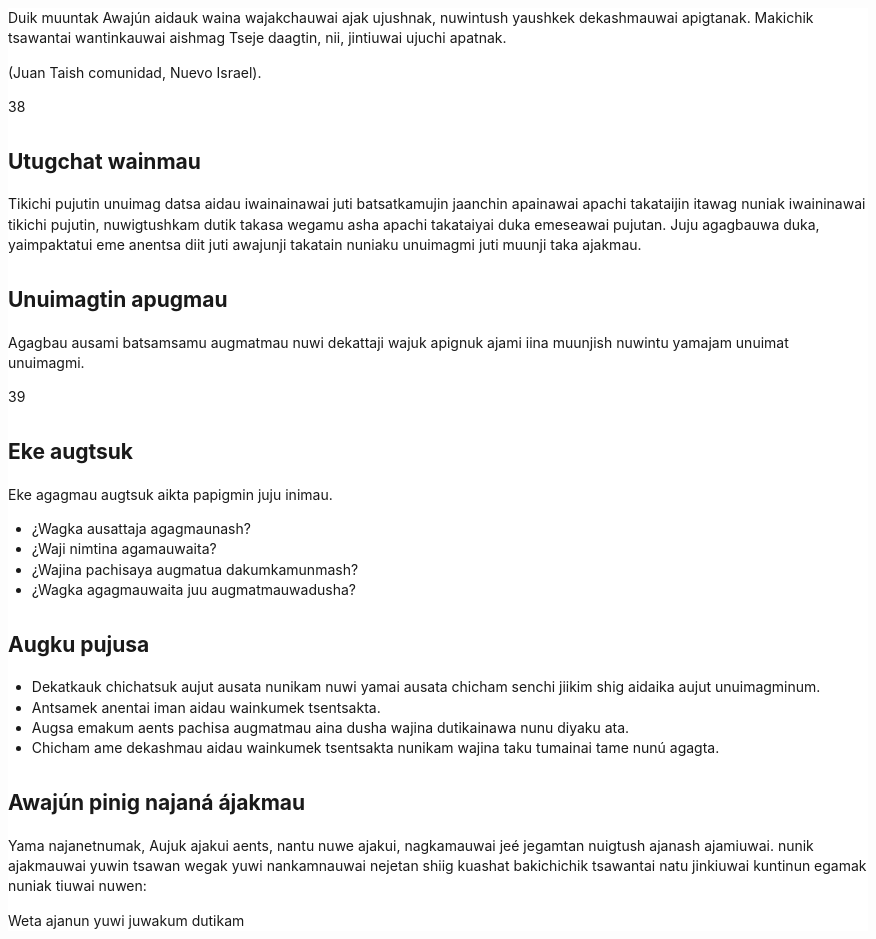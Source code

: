 Duik muuntak Awajún aidauk waina wajakchauwai ajak ujushnak, nuwintush yaushkek dekashmauwai apigtanak. Makichik tsawantai wantinkauwai aishmag Tseje daagtin, nii, jintiuwai ujuchi apatnak.

(Juan Taish comunidad, Nuevo Israel).

38



## Utugchat wainmau

Tikichi pujutin unuimag datsa aidau iwainainawai juti batsatkamujin jaanchin apainawai apachi takataijin itawag nuniak iwaininawai tikichi pujutin, nuwigtushkam dutik takasa wegamu asha apachi takataiyai duka emeseawai pujutan. Juju agagbauwa duka, yaimpaktatui eme anentsa diit juti awajunji takatain nuniaku unuimagmi juti muunji taka ajakmau.

## Unuimagtin apugmau

Agagbau ausami batsamsamu augmatmau nuwi dekattaji wajuk apignuk ajami iina muunjish nuwintu yamajam unuimat unuimagmi.



39





## Eke augtsuk

Eke agagmau augtsuk aikta papigmin juju inimau.

- ¿Wagka ausattaja agagmaunash?
- ¿Waji nimtina agamauwaita?
- ¿Wajina pachisaya augmatua dakumkamunmash?
- ¿Wagka agagmauwaita juu augmatmauwadusha?



## Augku pujusa

- Dekatkauk chichatsuk aujut ausata nunikam nuwi yamai ausata chicham senchi jiikim shig aidaika aujut  unuimagminum.
- Antsamek anentai iman aidau wainkumek tsentsakta.
- Augsa emakum aents pachisa augmatmau aina dusha wajina dutikainawa nunu diyaku ata.
- Chicham ame dekashmau aidau wainkumek tsentsakta nunikam wajina taku tumainai tame nunú agagta.

## Awajún pinig najaná ájakmau

Yama najanetnumak, Aujuk ajakui aents, nantu nuwe ajakui, nagkamauwai jeé jegamtan nuigtush ajanash ajamiuwai. nunik ajakmauwai yuwin tsawan wegak yuwi nankamnauwai nejetan shiig kuashat bakichichik tsawantai natu jinkiuwai kuntinun egamak nuniak tiuwai nuwen:

Weta ajanun yuwi juwakum dutikam


